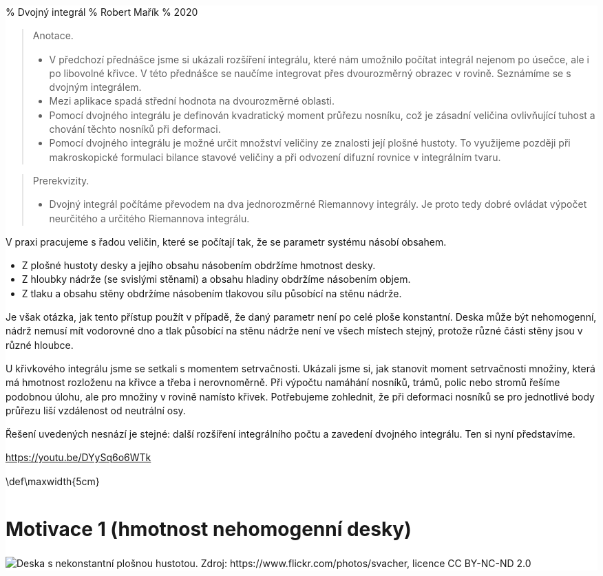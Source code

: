 % Dvojný integrál
% Robert Mařík
% 2020


> Anotace.
>
> * V předchozí přednášce jsme si ukázali rozšíření integrálu, které nám umožnilo počítat integrál nejenom po úsečce, ale i po libovolné křivce. V této přednášce se naučíme integrovat přes dvourozměrný obrazec v rovině. Seznámíme se s dvojným integrálem.
> * Mezi aplikace spadá střední hodnota na dvourozměrné oblasti.
> * Pomocí dvojného integrálu je definován kvadratický moment průřezu nosníku, což je zásadní veličina ovlivňující tuhost a chování těchto nosníků při deformaci.
> * Pomocí dvojného integrálu je možné určit množství veličiny ze znalosti její plošné hustoty. To využijeme později při makroskopické formulaci bilance stavové veličiny a při odvození difuzní rovnice v integrálním tvaru.

> Prerekvizity.
>
> * Dvojný integrál počítáme převodem na dva jednorozměrné Riemannovy integrály. Je proto tedy dobré ovládat výpočet neurčitého a určitého Riemannova integrálu.



V praxi pracujeme s řadou veličin, které se počítají tak, že se parametr systému násobí obsahem. 

* Z plošné hustoty desky a jejího obsahu násobením obdržíme hmotnost desky. 
* Z hloubky nádrže (se svislými stěnami) a obsahu hladiny obdržíme násobením objem. 
* Z tlaku a obsahu stěny obdržíme násobením tlakovou sílu působící na stěnu nádrže. 

Je však otázka, jak tento přístup použít v případě, že daný parametr není po celé ploše konstantní. Deska může být nehomogenní, nádrž nemusí mít vodorovné dno a tlak působící na stěnu nádrže není ve všech místech stejný, protože různé části stěny jsou v různé hloubce. 

U křivkového integrálu jsme se setkali s momentem setrvačnosti. Ukázali jsme si, jak stanovit moment setrvačnosti množiny, která má hmotnost rozloženu na křivce a třeba i nerovnoměrně. Při výpočtu namáhání nosníků, trámů, polic nebo stromů řešíme podobnou úlohu, ale pro množiny v rovině namísto křivek. Potřebujeme zohlednit, že  při deformaci nosníků se pro jednotlivé body průřezu liší vzdálenost od neutrální osy. 

Řešení uvedených nesnází je stejné: další rozšíření integrálního počtu a zavedení  dvojného integrálu. Ten si nyní představíme.


https://youtu.be/DYySq6o6WTk

\def\maxwidth{5cm}



# Motivace 1 (hmotnost nehomogenní desky)


<div class='obtekat'>

![Deska s nekonstantní plošnou hustotou. Zdroj:
 https://www.flickr.com/photos/svacher, licence CC BY-NC-ND
 2.0](table.jpg)
